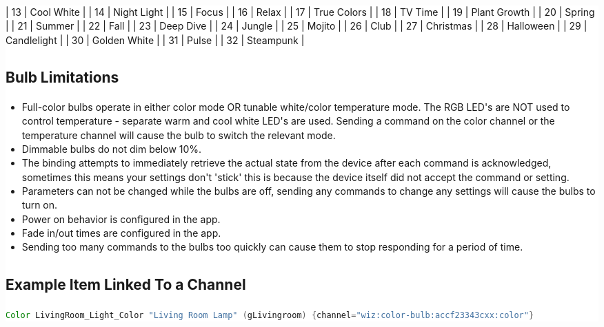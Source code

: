 | 13 | Cool White    |
| 14 | Night Light   |
| 15 | Focus         |
| 16 | Relax         |
| 17 | True Colors   |
| 18 | TV Time       |
| 19 | Plant Growth  |
| 20 | Spring        |
| 21 | Summer        |
| 22 | Fall          |
| 23 | Deep Dive     |
| 24 | Jungle        |
| 25 | Mojito        |
| 26 | Club          |
| 27 | Christmas     |
| 28 | Halloween     |
| 29 | Candlelight   |
| 30 | Golden White  |
| 31 | Pulse         |
| 32 | Steampunk     |

## Bulb Limitations

- Full-color bulbs operate in either color mode OR tunable white/color temperature mode.
The RGB LED's are NOT used to control temperature - separate warm and cool white LED's are used.
Sending a command on the color channel or the temperature channel will cause the bulb to switch the relevant mode.
- Dimmable bulbs do not dim below 10%. 
- The binding attempts to immediately retrieve the actual state from the device after each command is acknowledged, sometimes this means your settings don't 'stick' this is because the device itself did not accept the command or setting.
- Parameters can not be changed while the bulbs are off, sending any commands to change any settings will cause the bulbs to turn on.
- Power on behavior is configured in the app.
- Fade in/out times are configured in the app.
- Sending too many commands to the bulbs too quickly can cause them to stop responding for a period of time.

## Example Item Linked To a Channel

```java
Color LivingRoom_Light_Color "Living Room Lamp" (gLivingroom) {channel="wiz:color-bulb:accf23343cxx:color"}
```
